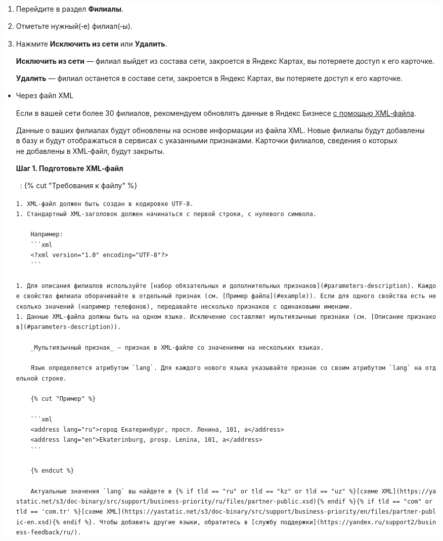   1. Перейдите в раздел **Филиалы**.
  1. Отметьте нужный(‑е) филиал(‑ы).
  1. Нажмите **Исключить из сети** или **Удалить**.
      
      **Исключить из сети** — филиал выйдет из состава сети, закроется в Яндекс Картах, вы потеряете доступ к его карточке.
      
      **Удалить** — филиал останется в составе сети, закроется в Яндекс Картах, вы потеряете доступ к его карточке.
    
- Через файл XML

  
  Если в вашей сети более 30 филиалов, рекомендуем обновлять данные в Яндекс Бизнесе [с помощью XML‑файла](*с-помощью-XML‑файла).
  
  Данные о ваших филиалах будут обновлены на основе информации из файла XML. Новые филиалы будут добавлены в базу и будут отображаться в сервисах с указанными признаками. Карточки филиалов, сведения о которых не добавлены в XML‑файл, будут закрыты.
  
  **Шаг 1. Подготовьте XML‑файл**
  
   
  :   {% cut "Требования к файлу" %}
      
      
      1. XML‑файл должен быть создан в кодировке UTF‑8.
      1. Стандартный XML‑заголовок должен начинаться с первой строки, с нулевого символа.
          
          Например:
          ```xml
          <?xml version="1.0" encoding="UTF-8"?>
          ```
          
      1. Для описания филиалов используйте [набор обязательных и дополнительных признаков](#parameters-description). Каждое свойство филиала оборачивайте в отдельный признак (см. [Пример файла](#example)). Если для одного свойства есть несколько значений (например телефонов), передавайте несколько признаков с одинаковыми именами.
      1. Данные XML-файла должны быть на одном языке. Исключение составляют мультиязычные признаки (см. [Описание признаков](#parameters-description)).
          
          _Мультиязычный признак_ ― признак в XML-файле со значениями на нескольких языках.
          
          Язык определяется атрибутом `lang`. Для каждого нового языка указывайте признак со своим атрибутом `lang` на отдельной строке.
          
          {% cut "Пример" %}
          
          ```xml
          <address lang="ru">город Екатеринбург, просп. Ленина, 101, а</address>
          <address lang="en">Ekaterinburg, prosp. Lenina, 101, a</address>
          ```
          
          {% endcut %}
          
          Актуальные значения `lang` вы найдете в {% if tld == "ru" or tld == "kz" or tld == "uz" %}[схеме XML](https://yastatic.net/s3/doc-binary/src/support/business-priority/ru/files/partner-public.xsd){% endif %}{% if tld == "com" or tld == 'com.tr' %}[схеме XML](https://yastatic.net/s3/doc-binary/src/support/business-priority/en/files/partner-public-en.xsd){% endif %}. Чтобы добавить другие языки, обратитесь в [службу поддержки](https://yandex.ru/support2/business-feedback/ru/).
          